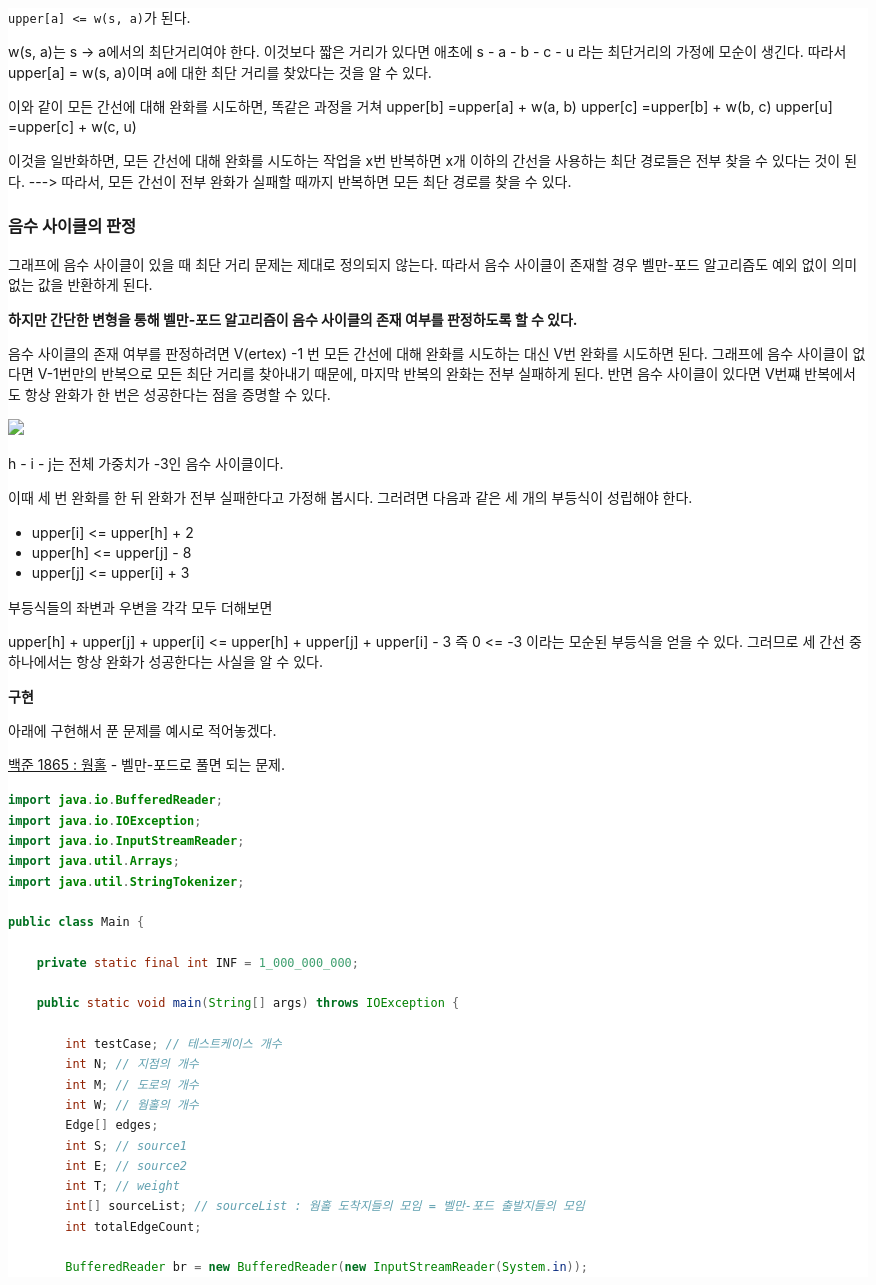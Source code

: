 `upper[a] <= w(s, a)`가 된다.

w(s, a)는 s -> a에서의 최단거리여야 한다. 이것보다 짧은 거리가 있다면 애초에 s - a - b - c - u 라는 최단거리의 가정에 모순이 생긴다. 
따라서 upper[a] = w(s, a)이며 a에 대한 최단 거리를 찾았다는 것을 알 수 있다. 

이와 같이 모든 간선에 대해 완화를 시도하면, 똑같은 과정을 거쳐 
upper[b] =upper[a] + w(a, b)
upper[c] =upper[b] + w(b, c)
upper[u] =upper[c] + w(c, u)

이것을 일반화하면, 모든 간선에 대해 완화를 시도하는 작업을 x번 반복하면 x개 이하의 간선을 사용하는 최단 경로들은 전부 찾을 수 있다는 것이 된다.
---> 따라서, 모든 간선이 전부 완화가 실패할 때까지 반복하면 모든 최단 경로를 찾을 수 있다. 

### 음수 사이클의 판정

그래프에 음수 사이클이 있을 때 최단 거리 문제는 제대로 정의되지 않는다. 
따라서 음수 사이클이 존재할 경우 벨만-포드 알고리즘도 예외 없이 의미 없는 값을 반환하게 된다. 

**하지만 간단한 변형을 통해 벨만-포드 알고리즘이 음수 사이클의 존재 여부를 판정하도록 할 수 있다.** 

음수 사이클의 존재 여부를 판정하려면 V(ertex) -1 번 모든 간선에 대해 완화를 시도하는 대신 V번 완화를 시도하면 된다. 
그래프에 음수 사이클이 없다면 V-1번만의 반복으로 모든 최단 거리를 찾아내기 때문에, 마지막 반복의 완화는 전부 실패하게 된다.
반면 음수 사이클이 있다면 V번쨰 반복에서도 항상 완화가 한 번은 성공한다는 점을 증명할 수 있다.

![](https://img1.daumcdn.net/thumb/R800x0/?scode=mtistory2&fname=https%3A%2F%2Ft1.daumcdn.net%2Fcfile%2Ftistory%2F990B6B485CBAFBDF01)

h - i - j는 전체 가중치가 -3인 음수 사이클이다.

이때 세 번 완화를 한 뒤 완화가 전부 실패한다고 가정해 봅시다. 그러려면 다음과 같은 세 개의 부등식이 성립해야 한다.
- upper[i] <= upper[h] + 2
- upper[h] <= upper[j] - 8
- upper[j] <= upper[i] + 3

부등식들의 좌변과 우변을 각각 모두 더해보면

upper[h] + upper[j] + upper[i] <= upper[h] + upper[j] + upper[i] - 3
즉 0 <= -3 이라는 모순된 부등식을 얻을 수 있다. 그러므로 세 간선 중 하나에서는 항상 완화가 성공한다는 사실을 알 수 있다.

**구현**

아래에 구현해서 푼 문제를 예시로 적어놓겠다. 

[백준 1865 : 웜홀](https://www.acmicpc.net/problem/1865) - 벨만-포드로 풀면 되는 문제.



```java
import java.io.BufferedReader;
import java.io.IOException;
import java.io.InputStreamReader;
import java.util.Arrays;
import java.util.StringTokenizer;

public class Main {

    private static final int INF = 1_000_000_000;

    public static void main(String[] args) throws IOException {

        int testCase; // 테스트케이스 개수
        int N; // 지점의 개수
        int M; // 도로의 개수
        int W; // 웜홀의 개수
        Edge[] edges;
        int S; // source1
        int E; // source2
        int T; // weight
        int[] sourceList; // sourceList : 웜홀 도착지들의 모임 = 벨만-포드 출발지들의 모임
        int totalEdgeCount;

        BufferedReader br = new BufferedReader(new InputStreamReader(System.in));
```